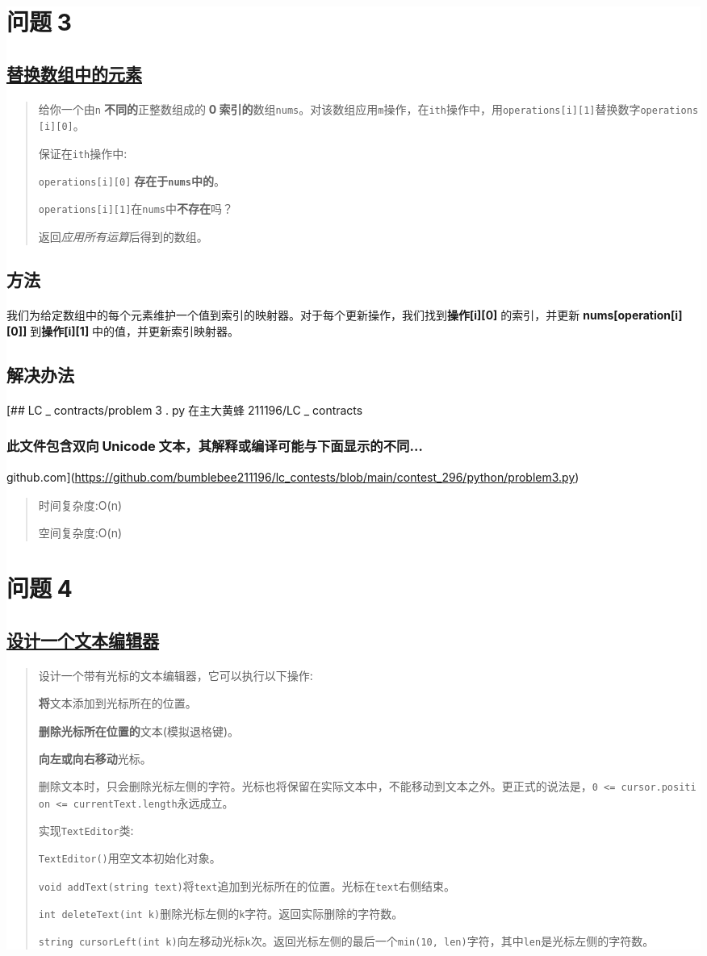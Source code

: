 # 问题 3

## [替换数组中的元素](https://leetcode.com/contest/weekly-contest-296/problems/replace-elements-in-an-array/)

> 给你一个由`n` **不同的**正整数组成的 **0 索引的**数组`nums`。对该数组应用`m`操作，在`ith`操作中，用`operations[i][1]`替换数字`operations[i][0]`。
> 
> 保证在`ith`操作中:
> 
> `operations[i][0]` **存在于`nums`中的**。
> 
> `operations[i][1]`在`nums`中**不存在**吗？
> 
> 返回*应用所有运算*后得到的数组。

## 方法

我们为给定数组中的每个元素维护一个值到索引的映射器。对于每个更新操作，我们找到**操作[i][0]** 的索引，并更新 **nums[operation[i][0]]** 到**操作[i][1]** 中的值，并更新索引映射器。

## 解决办法

[](https://github.com/bumblebee211196/lc_contests/blob/main/contest_296/python/problem3.py) [## LC _ contracts/problem 3 . py 在主大黄蜂 211196/LC _ contracts

### 此文件包含双向 Unicode 文本，其解释或编译可能与下面显示的不同…

github.com](https://github.com/bumblebee211196/lc_contests/blob/main/contest_296/python/problem3.py) 

> 时间复杂度:O(n)
> 
> 空间复杂度:O(n)

# 问题 4

## [设计一个文本编辑器](https://leetcode.com/contest/weekly-contest-296/problems/design-a-text-editor/)

> 设计一个带有光标的文本编辑器，它可以执行以下操作:
> 
> **将**文本添加到光标所在的位置。
> 
> **删除光标所在位置的**文本(模拟退格键)。
> 
> **向左或向右移动**光标。
> 
> 删除文本时，只会删除光标左侧的字符。光标也将保留在实际文本中，不能移动到文本之外。更正式的说法是，`0 <= cursor.position <= currentText.length`永远成立。
> 
> 实现`TextEditor`类:
> 
> `TextEditor()`用空文本初始化对象。
> 
> `void addText(string text)`将`text`追加到光标所在的位置。光标在`text`右侧结束。
> 
> `int deleteText(int k)`删除光标左侧的`k`字符。返回实际删除的字符数。
> 
> `string cursorLeft(int k)`向左移动光标`k`次。返回光标左侧的最后一个`min(10, len)`字符，其中`len`是光标左侧的字符数。
> 